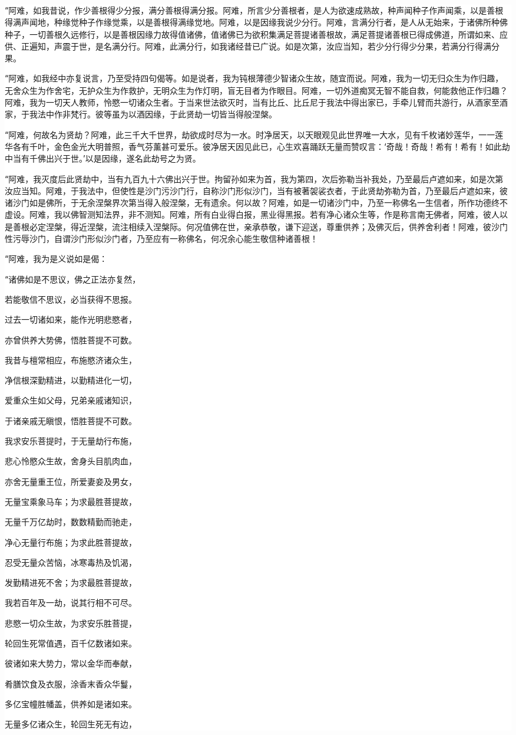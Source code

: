 “阿难，如我昔说，作少善根得少分报，满分善根得满分报。阿难，所言少分善根者，是人为欲速成熟故，种声闻种子作声闻乘，以是善根得满声闻地，种缘觉种子作缘觉乘，以是善根得满缘觉地。阿难，以是因缘我说少分行。阿难，言满分行者，是人从无始来，于诸佛所种佛种子，一切善根久远修行，以是善根因缘力故得值诸佛，值诸佛已为欲积集满足菩提诸善根故，满足菩提诸善根已得成佛道，所谓如来、应供、正遍知，声震于世，是名满分行。阿难，此满分行，如我诸经昔已广说。如是次第，汝应当知，若少分行得少分果，若满分行得满分果。  

“阿难，如我经中亦复说言，乃至受持四句偈等。如是说者，我为钝根薄德少智诸众生故，随宜而说。阿难，我为一切无归众生为作归趣，无舍众生为作舍宅，无护众生为作救护，无明众生为作灯明，盲无目者为作眼目。阿难，一切外道痴冥无智不能自救，何能救他正作归趣？阿难，我为一切天人教师，怜愍一切诸众生者。于当来世法欲灭时，当有比丘、比丘尼于我法中得出家已，手牵儿臂而共游行，从酒家至酒家，于我法中作非梵行。彼等虽为以酒因缘，于此贤劫一切皆当得般涅槃。  

“阿难，何故名为贤劫？阿难，此三千大千世界，劫欲成时尽为一水。时净居天，以天眼观见此世界唯一大水，见有千枚诸妙莲华，一一莲华各有千叶，金色金光大明普照，香气芬薰甚可爱乐。彼净居天因见此已，心生欢喜踊跃无量而赞叹言：‘奇哉！奇哉！希有！希有！如此劫中当有千佛出兴于世。’以是因缘，遂名此劫号之为贤。  

“阿难，我灭度后此贤劫中，当有九百九十六佛出兴于世。拘留孙如来为首，我为第四，次后弥勒当补我处，乃至最后卢遮如来，如是次第汝应当知。阿难，于我法中，但使性是沙门污沙门行，自称沙门形似沙门，当有被著袈裟衣者，于此贤劫弥勒为首，乃至最后卢遮如来，彼诸沙门如是佛所，于无余涅槃界次第当得入般涅槃，无有遗余。何以故？阿难，如是一切诸沙门中，乃至一称佛名一生信者，所作功德终不虚设。阿难，我以佛智测知法界，非不测知。阿难，所有白业得白报，黑业得黑报。若有净心诸众生等，作是称言南无佛者，阿难，彼人以是善根必定涅槃，得近涅槃，流注相续入涅槃际。何况值佛在世，亲承恭敬，谦下迎送，尊重供养；及佛灭后，供养舍利者！阿难，彼沙门性污辱沙门，自谓沙门形似沙门者，乃至应有一称佛名，何况余心能生敬信种诸善根！  

“阿难，我为是义说如是偈：  

“诸佛如是不思议，佛之正法亦复然，  

若能敬信不思议，必当获得不思报。  

过去一切诸如来，能作光明悲愍者，  

亦曾供养大势佛，悟胜菩提不可数。  

我昔与檀常相应，布施愍济诸众生，  

净信根深勤精进，以勤精进化一切，  

爱重众生如父母，兄弟亲戚诸知识，  

于诸亲戚无瞋恨，悟胜菩提不可数。  

我求安乐菩提时，于无量劫行布施，  

悲心怜愍众生故，舍身头目肌肉血，  

亦舍无量重王位，所爱妻妾及男女，  

无量宝乘象马车；为求最胜菩提故，  

无量千万亿劫时，数数精勤而驰走，  

净心无量行布施；为求此胜菩提故，  

忍受无量众苦恼，冰寒毒热及饥渴，  

发勤精进死不舍；为求最胜菩提故，  

我若百年及一劫，说其行相不可尽。  

悲愍一切众生故，为求安乐胜菩提，  

轮回生死常值遇，百千亿数诸如来。  

彼诸如来大势力，常以金华而奉献，  

肴膳饮食及衣服，涂香末香众华鬘，  

多亿宝幢胜幡盖，供养如是诸如来。  

无量多亿诸众生，轮回生死无有边，  
